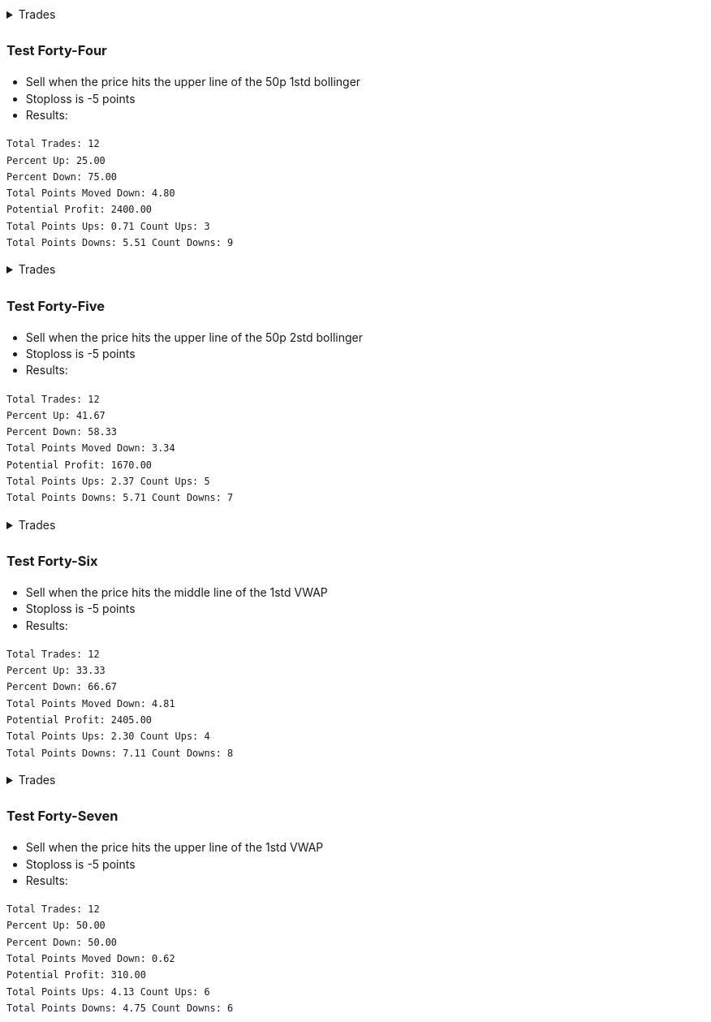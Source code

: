 
<details><summary>Trades</summary></details>

### Test Forty-Four
* Sell when the price hits the upper line of the 50p 1std bollinger
* Stoploss is -5 points
* Results:
```
Total Trades: 12
Percent Up: 25.00
Percent Down: 75.00
Total Points Moved Down: 4.80
Potential Profit: 2400.00
Total Points Ups: 0.71 Count Ups: 3
Total Points Downs: 5.51 Count Downs: 9
```

<details><summary>Trades</summary></details>

### Test Forty-Five
* Sell when the price hits the upper line of the 50p 2std bollinger
* Stoploss is -5 points
* Results:
```
Total Trades: 12
Percent Up: 41.67
Percent Down: 58.33
Total Points Moved Down: 3.34
Potential Profit: 1670.00
Total Points Ups: 2.37 Count Ups: 5
Total Points Downs: 5.71 Count Downs: 7
```

<details><summary>Trades</summary></details>

### Test Forty-Six
* Sell when the price hits the middle line of the 1std VWAP
* Stoploss is -5 points
* Results:
```
Total Trades: 12
Percent Up: 33.33
Percent Down: 66.67
Total Points Moved Down: 4.81
Potential Profit: 2405.00
Total Points Ups: 2.30 Count Ups: 4
Total Points Downs: 7.11 Count Downs: 8
```

<details><summary>Trades</summary></details>

### Test Forty-Seven
* Sell when the price hits the upper line of the 1std VWAP
* Stoploss is -5 points
* Results:
```
Total Trades: 12
Percent Up: 50.00
Percent Down: 50.00
Total Points Moved Down: 0.62
Potential Profit: 310.00
Total Points Ups: 4.13 Count Ups: 6
Total Points Downs: 4.75 Count Downs: 6
```
